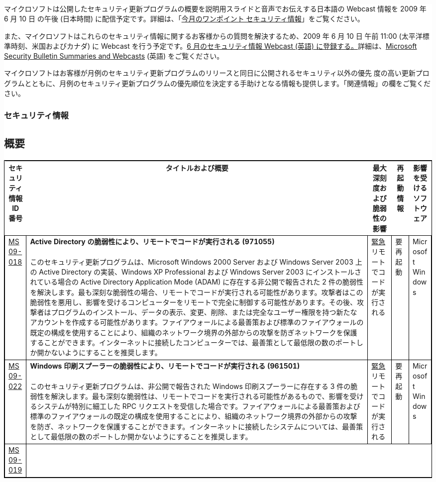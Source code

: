 マイクロソフトは公開したセキュリティ更新プログラムの概要を説明用スライドと音声でお伝えする日本語の Webcast 情報を 2009 年 6 月 10 日 の午後 (日本時間) に配信予定です。詳細は、「[今月のワンポイント セキュリティ情報](http://technet.microsoft.com/ja-jp/dd251169.aspx)」をご覧ください。

また、マイクロソフトはこれらのセキュリティ情報に関するお客様からの質問を解決するため、2009 年 6 月 10 日 午前 11:00 (太平洋標準時刻、米国およびカナダ) に Webcast を行う予定です。[6 月のセキュリティ情報 Webcast (英語) に登録する。](http://msevents.microsoft.com/cui/webcasteventdetails.aspx?eventid=1032395225&eventcategory=4&culture=en-us&countrycode=us)詳細は、[Microsoft Security Bulletin Summaries and Webcasts](http://technet.microsoft.com/security/bulletin/summary) (英語) をご覧ください。

マイクロソフトはお客様が月例のセキュリティ更新プログラムのリリースと同日に公開されるセキュリティ以外の優先 度の高い更新プログラムとともに、月例のセキュリティ更新プログラムの優先順位を決定する手助けとなる情報も提供します。「関連情報」の欄をご覧ください。

### セキュリティ情報

概要
----

<span></span>
<p> </p>
<table style="border:1px solid black;">
<thead>
<tr class="header">
<th>セキュリティ情報 ID 番号</th>
<th>タイトルおよび概要</th>
<th>最大深刻度および脆弱性の影響</th>
<th>再起動情報</th>
<th>影響を受けるソフトウェア</th>
</tr>
</thead>
<tbody>
<tr class="odd">
<td style="border:1px solid black;"><a href="http://technet.microsoft.com/security/bulletin/ms09-018">MS09-018</a></td>
<td style="border:1px solid black;"><strong>Active Directory の脆弱性により、リモートでコードが実行される (971055)</strong><br />
<br />
このセキュリティ更新プログラムは、Microsoft Windows 2000 Server および Windows Server 2003 上の Active Directory の実装、Windows XP Professional および Windows Server 2003 にインストールされている場合の Active Directory Application Mode (ADAM) に存在する非公開で報告された 2 件の脆弱性を解決します。最も深刻な脆弱性の場合、リモートでコードが実行される可能性があります。攻撃者はこの脆弱性を悪用し、影響を受けるコンピューターをリモートで完全に制御する可能性があります。その後、攻撃者はプログラムのインストール、データの表示、変更、削除、または完全なユーザー権限を持つ新たなアカウントを作成する可能性があります。ファイアウォールによる最善策および標準のファイアウォールの既定の構成を使用することにより、組織のネットワーク境界の外部からの攻撃を防ぎネットワークを保護することができます。インターネットに接続したコンピューターでは、最善策として最低限の数のポートしか開かないようにすることを推奨します。</td>
<td style="border:1px solid black;"><a href="http://technet.microsoft.com/security/bulletin/rating">緊急</a><br />
リモートでコードが実行される</td>
<td style="border:1px solid black;">要再起動</td>
<td style="border:1px solid black;">Microsoft Windows</td>
</tr>  
<tr class="even">
<td style="border:1px solid black;"><a href="http://technet.microsoft.com/security/bulletin/ms09-022">MS09-022</a></td>
<td style="border:1px solid black;"><strong>Windows 印刷スプーラーの脆弱性により、リモートでコードが実行される (961501)</strong><br />
<br />
このセキュリティ更新プログラムは、非公開で報告された Windows 印刷スプーラーに存在する 3 件の脆弱性を解決します。最も深刻な脆弱性は、リモートでコードを実行される可能性があるもので、影響を受けるシステムが特別に細工した RPC リクエストを受信した場合です。ファイアウォールによる最善策および標準のファイアウォールの既定の構成を使用することにより、組織のネットワーク境界の外部からの攻撃を防ぎ、ネットワークを保護することができます。インターネットに接続したシステムについては、最善策として最低限の数のポートしか開かないようにすることを推奨します。</td>
<td style="border:1px solid black;"><a href="http://technet.microsoft.com/security/bulletin/rating">緊急</a><br />
リモートでコードが実行される</td>
<td style="border:1px solid black;">要再起動</td>
<td style="border:1px solid black;">Microsoft Windows</td>
</tr>  
<tr class="odd">
<td style="border:1px solid black;"><a href="http://technet.microsoft.com/security/bulletin/ms09-019">MS09-019</a></td>